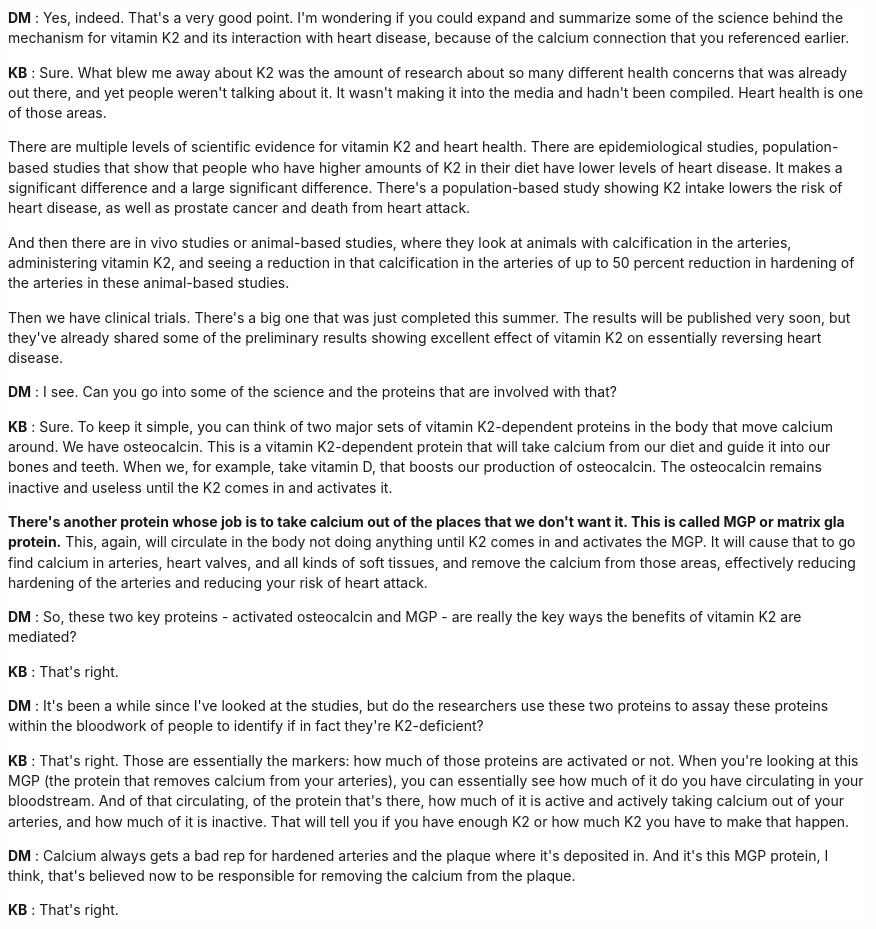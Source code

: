  **DM** : Yes, indeed. That's a very good point. I'm wondering if you could expand and summarize some of the science behind the mechanism for vitamin K2 and its interaction with heart disease, because of the calcium connection that you referenced earlier.

 **KB** : Sure. What blew me away about K2 was the amount of research about so many different health concerns that was already out there, and yet people weren't talking about it. It wasn't making it into the media and hadn't been compiled. Heart health is one of those areas.

There are multiple levels of scientific evidence for vitamin K2 and heart health. There are epidemiological studies, population-based studies that show that people who have higher amounts of K2 in their diet have lower levels of heart disease. It makes a significant difference and a large significant difference. There's a population-based study showing K2 intake lowers the risk of heart disease, as well as prostate cancer and death from heart attack.

And then there are in vivo studies or animal-based studies, where they look at animals with calcification in the arteries, administering vitamin K2, and seeing a reduction in that calcification in the arteries of up to 50 percent reduction in hardening of the arteries in these animal-based studies.

Then we have clinical trials. There's a big one that was just completed this summer. The results will be published very soon, but they've already shared some of the preliminary results showing excellent effect of vitamin K2 on essentially reversing heart disease.

 **DM** : I see. Can you go into some of the science and the proteins that are involved with that?

 **KB** : Sure. To keep it simple, you can think of two major sets of vitamin K2-dependent proteins in the body that move calcium around. We have osteocalcin. This is a vitamin K2-dependent protein that will take calcium from our diet and guide it into our bones and teeth. When we, for example, take vitamin D, that boosts our production of osteocalcin. The osteocalcin remains inactive and useless until the K2 comes in and activates it.

 **There's another protein whose job is to take calcium out of the places that we don't want it. This is called MGP or matrix gla protein.**  This, again, will circulate in the body not doing anything until K2 comes in and activates the MGP. It will cause that to go find calcium in arteries, heart valves, and all kinds of soft tissues, and remove the calcium from those areas, effectively reducing hardening of the arteries and reducing your risk of heart attack.

 **DM** : So, these two key proteins - activated osteocalcin and MGP - are really the key ways the benefits of vitamin K2 are mediated?

 **KB** : That's right.

 **DM** : It's been a while since I've looked at the studies, but do the researchers use these two proteins to assay these proteins within the bloodwork of people to identify if in fact they're K2-deficient?

 **KB** : That's right. Those are essentially the markers: how much of those proteins are activated or not. When you're looking at this MGP (the protein that removes calcium from your arteries), you can essentially see how much of it do you have circulating in your bloodstream. And of that circulating, of the protein that's there, how much of it is active and actively taking calcium out of your arteries, and how much of it is inactive. That will tell you if you have enough K2 or how much K2 you have to make that happen.

 **DM** : Calcium always gets a bad rep for hardened arteries and the plaque where it's deposited in. And it's this MGP protein, I think, that's believed now to be responsible for removing the calcium from the plaque.

 **KB** : That's right.
